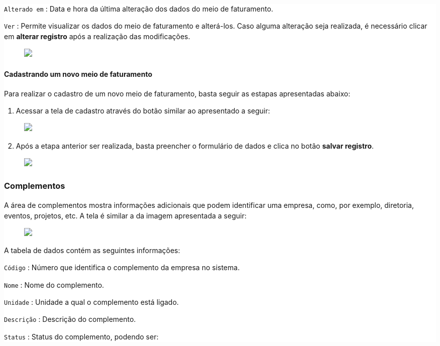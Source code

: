 `Alterado em`
: Data e hora da última alteração dos dados do meio de faturamento.

`Ver`
: Permite visualizar os dados do meio de faturamento e alterá-los. Caso alguma alteração seja realizada, é necessário clicar em **alterar registro** após a realização das modificações.

<figure class="images">
    <img src="../../../../../assets/prints-operacional/implantacao-empresas/gerenciamento/meio-faturamento/visualizando.jpg" />
</figure>

#### Cadastrando um novo meio de faturamento

Para realizar o cadastro de um novo meio de faturamento, basta seguir as estapas apresentadas abaixo:

1. Acessar a tela de cadastro através do botão similar ao apresentado a seguir:

<figure class="images">
    <img src="../../../../../assets/prints-operacional/implantacao-empresas/gerenciamento/meio-faturamento/botao.jpg" />
</figure>

<ol start="2">
    <li>Após a etapa anterior ser realizada, basta preencher o formulário de dados e clica no botão <strong>salvar registro</strong>.</li>
</ol>

<figure class="images">
    <img src="../../../../../assets/prints-operacional/implantacao-empresas/gerenciamento/meio-faturamento/cadastrar.jpg" />
</figure>

### Complementos

A área de complementos mostra informações adicionais que podem identificar uma empresa, como, por exemplo, diretoria, eventos, projetos, etc. A tela é similar a da imagem apresentada a seguir:

<figure class="images">
    <img src="../../../../../assets/prints-operacional/implantacao-empresas/gerenciamento/complementos/painel.jpg" />
</figure>

A tabela de dados contém as seguintes informações:

`Código`
: Número que identifica o complemento da empresa no sistema.

`Nome`
: Nome do complemento.

`Unidade`
: Unidade a qual o complemento está ligado.

`Descrição`
: Descrição do complemento.

`Status`
: Status do complemento, podendo ser:

